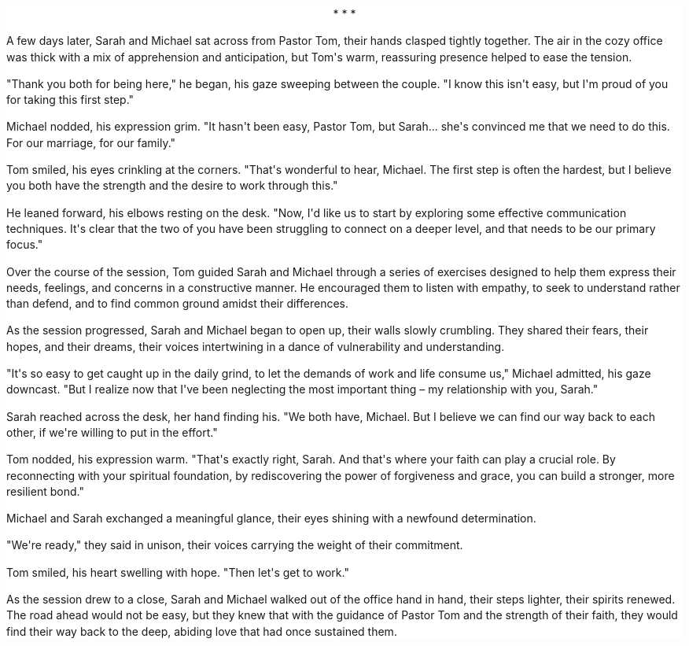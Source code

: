 <center>* * *</center>

A few days later, Sarah and Michael sat across from Pastor Tom, their hands clasped tightly together. The air in the cozy office was thick with a mix of apprehension and anticipation, but Tom's warm, reassuring presence helped to ease the tension.

"Thank you both for being here," he began, his gaze sweeping between the couple. "I know this isn't easy, but I'm proud of you for taking this first step."

Michael nodded, his expression grim. "It hasn't been easy, Pastor Tom, but Sarah... she's convinced me that we need to do this. For our marriage, for our family."

Tom smiled, his eyes crinkling at the corners. "That's wonderful to hear, Michael. The first step is often the hardest, but I believe you both have the strength and the desire to work through this."

He leaned forward, his elbows resting on the desk. "Now, I'd like us to start by exploring some effective communication techniques. It's clear that the two of you have been struggling to connect on a deeper level, and that needs to be our primary focus."

Over the course of the session, Tom guided Sarah and Michael through a series of exercises designed to help them express their needs, feelings, and concerns in a constructive manner. He encouraged them to listen with empathy, to seek to understand rather than defend, and to find common ground amidst their differences.

As the session progressed, Sarah and Michael began to open up, their walls slowly crumbling. They shared their fears, their hopes, and their dreams, their voices intertwining in a dance of vulnerability and understanding.

"It's so easy to get caught up in the daily grind, to let the demands of work and life consume us," Michael admitted, his gaze downcast. "But I realize now that I've been neglecting the most important thing – my relationship with you, Sarah."

Sarah reached across the desk, her hand finding his. "We both have, Michael. But I believe we can find our way back to each other, if we're willing to put in the effort."

Tom nodded, his expression warm. "That's exactly right, Sarah. And that's where your faith can play a crucial role. By reconnecting with your spiritual foundation, by rediscovering the power of forgiveness and grace, you can build a stronger, more resilient bond."

Michael and Sarah exchanged a meaningful glance, their eyes shining with a newfound determination.

"We're ready," they said in unison, their voices carrying the weight of their commitment.

Tom smiled, his heart swelling with hope. "Then let's get to work."

As the session drew to a close, Sarah and Michael walked out of the office hand in hand, their steps lighter, their spirits renewed. The road ahead would not be easy, but they knew that with the guidance of Pastor Tom and the strength of their faith, they would find their way back to the deep, abiding love that had once sustained them.

